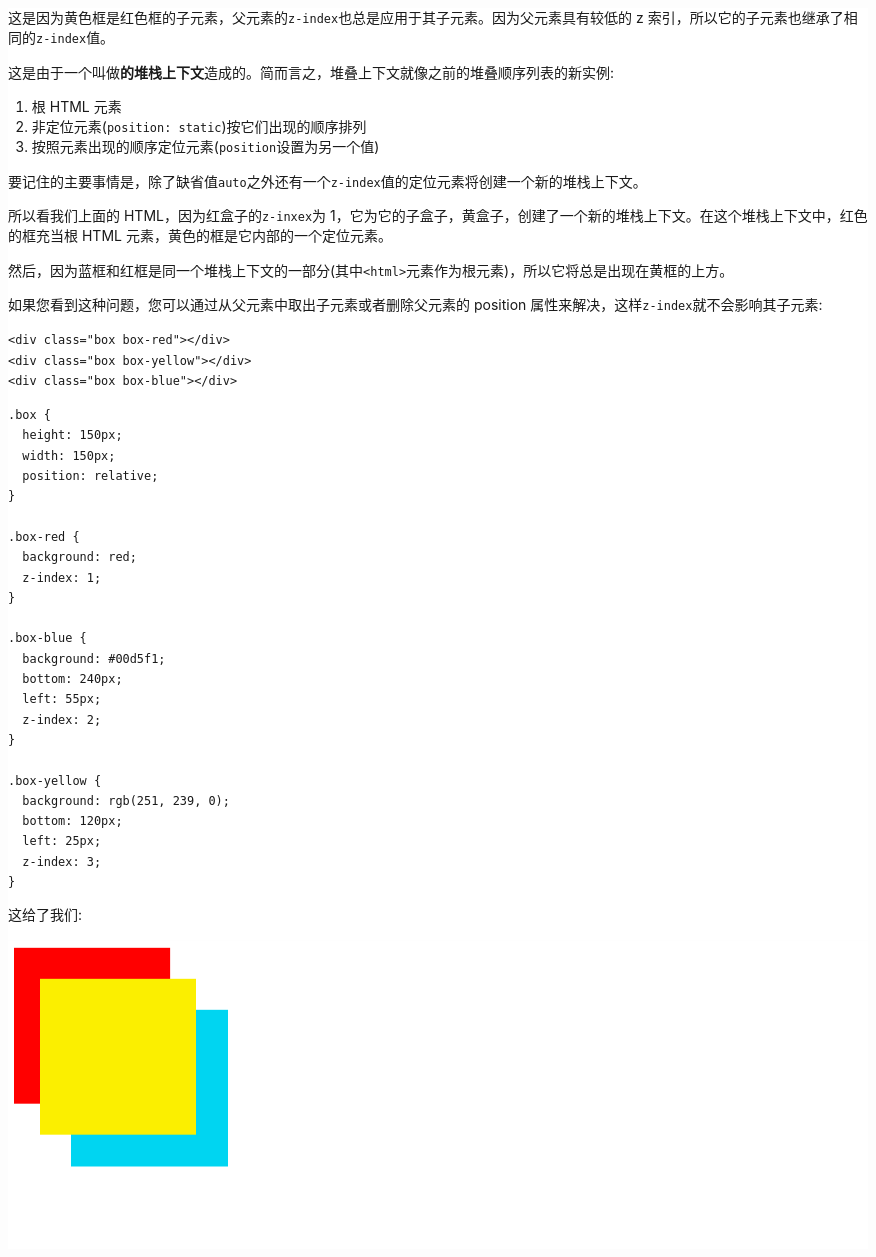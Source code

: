 这是因为黄色框是红色框的子元素，父元素的`z-index`也总是应用于其子元素。因为父元素具有较低的 z 索引，所以它的子元素也继承了相同的`z-index`值。

这是由于一个叫做**的堆栈上下文**造成的。简而言之，堆叠上下文就像之前的堆叠顺序列表的新实例:

1.  根 HTML 元素
2.  非定位元素(`position: static`)按它们出现的顺序排列
3.  按照元素出现的顺序定位元素(`position`设置为另一个值)

要记住的主要事情是，除了缺省值`auto`之外还有一个`z-index`值的定位元素将创建一个新的堆栈上下文。

所以看我们上面的 HTML，因为红盒子的`z-inxex`为 1，它为它的子盒子，黄盒子，创建了一个新的堆栈上下文。在这个堆栈上下文中，红色的框充当根 HTML 元素，黄色的框是它内部的一个定位元素。

然后，因为蓝框和红框是同一个堆栈上下文的一部分(其中`<html>`元素作为根元素)，所以它将总是出现在黄框的上方。

如果您看到这种问题，您可以通过从父元素中取出子元素或者删除父元素的 position 属性来解决，这样`z-index`就不会影响其子元素:

```
<div class="box box-red"></div>
<div class="box box-yellow"></div>
<div class="box box-blue"></div> 
```

```
.box {
  height: 150px;
  width: 150px;
  position: relative;
}

.box-red {
  background: red;
  z-index: 1;
}

.box-blue {
  background: #00d5f1;
  bottom: 240px;
  left: 55px;
  z-index: 2;
}

.box-yellow {
  background: rgb(251, 239, 0);
  bottom: 120px;
  left: 25px;
  z-index: 3;
} 
```

这给了我们:

![image-158](img/04e4d6c4fa90f069d0d335bb3990933a.png)